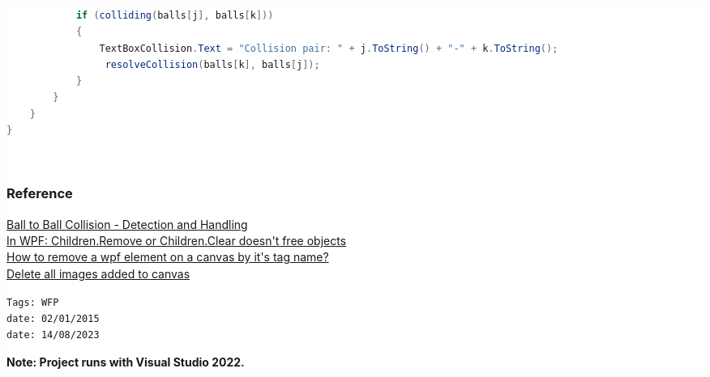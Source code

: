 ```csharp
            if (colliding(balls[j], balls[k]))
            {
                TextBoxCollision.Text = "Collision pair: " + j.ToString() + "-" + k.ToString();
                 resolveCollision(balls[k], balls[j]);
            }
        }
    }
}
```

<br>

### <a name="Reference"></a> Reference

[Ball to Ball Collision - Detection and Handling](http://stackoverflow.com/questions/345838/ball-to-ball-collision-detection-and-handling) <br>
[In WPF: Children.Remove or Children.Clear doesn't free objects](http://stackoverflow.com/questions/2541684/in-wpf-children-remove-or-children-clear-doesnt-free-objects) <br>
[How to remove a wpf element on a canvas by it's tag name?](http://stackoverflow.com/questions/1053555/how-to-remove-a-wpf-element-on-a-canvas-by-its-tag-name) <br>
[Delete all images added to canvas](http://stackoverflow.com/questions/10835755/delete-all-images-added-to-canvas) <br>

`Tags: WFP` <br>
`date: 02/01/2015` <br>
`date: 14/08/2023` <br>


**Note: Project runs with Visual Studio 2022.**



[1]: ./media/picture01.png "sphere in collision and coordinate system"
[2]: ./media/picture02.png "two Cartesian coordinate systems"
[3]: ./media/picture03.png "collision "
[4]: ./media/picture04.png "circles and coordinates"
[5]: ./media/picture05.png "application controls"
[6]: ./media/click-on-start-flow.png "click-on Start flow"
[7]: ./media/balls-start-position.png "balls stat position"
[8]: ./media/main-program-flow.png "main program flow"
[9]: ./media/inversion-velocities.png "inversion of velocity component orthogonal at the edge of canvas"



